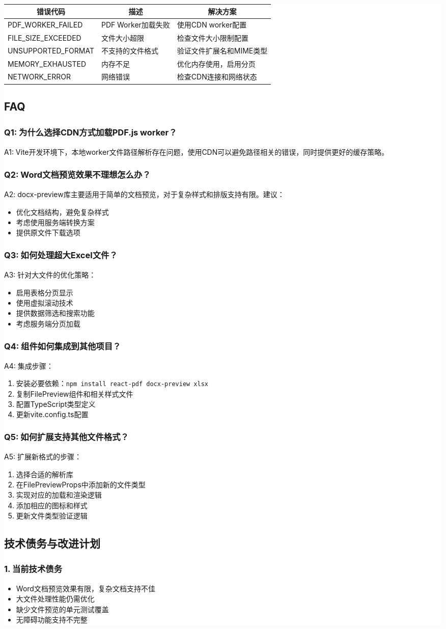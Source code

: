 | 错误代码 | 描述 | 解决方案 |
|----------|------|----------|
| PDF_WORKER_FAILED | PDF Worker加载失败 | 使用CDN worker配置 |
| FILE_SIZE_EXCEEDED | 文件大小超限 | 检查文件大小限制配置 |
| UNSUPPORTED_FORMAT | 不支持的文件格式 | 验证文件扩展名和MIME类型 |
| MEMORY_EXHAUSTED | 内存不足 | 优化内存使用，启用分页 |
| NETWORK_ERROR | 网络错误 | 检查CDN连接和网络状态 |

## FAQ

### Q1: 为什么选择CDN方式加载PDF.js worker？
A1: Vite开发环境下，本地worker文件路径解析存在问题，使用CDN可以避免路径相关的错误，同时提供更好的缓存策略。

### Q2: Word文档预览效果不理想怎么办？
A2: docx-preview库主要适用于简单的文档预览，对于复杂样式和排版支持有限。建议：
- 优化文档结构，避免复杂样式
- 考虑使用服务端转换方案
- 提供原文件下载选项

### Q3: 如何处理超大Excel文件？
A3: 针对大文件的优化策略：
- 启用表格分页显示
- 使用虚拟滚动技术
- 提供数据筛选和搜索功能
- 考虑服务端分页加载

### Q4: 组件如何集成到其他项目？
A4: 集成步骤：
1. 安装必要依赖：`npm install react-pdf docx-preview xlsx`
2. 复制FilePreview组件和相关样式文件
3. 配置TypeScript类型定义
4. 更新vite.config.ts配置

### Q5: 如何扩展支持其他文件格式？
A5: 扩展新格式的步骤：
1. 选择合适的解析库
2. 在FilePreviewProps中添加新的文件类型
3. 实现对应的加载和渲染逻辑
4. 添加相应的图标和样式
5. 更新文件类型验证逻辑

## 技术债务与改进计划

### 1. 当前技术债务
- Word文档预览效果有限，复杂文档支持不佳
- 大文件处理性能仍需优化
- 缺少文件预览的单元测试覆盖
- 无障碍功能支持不完整
